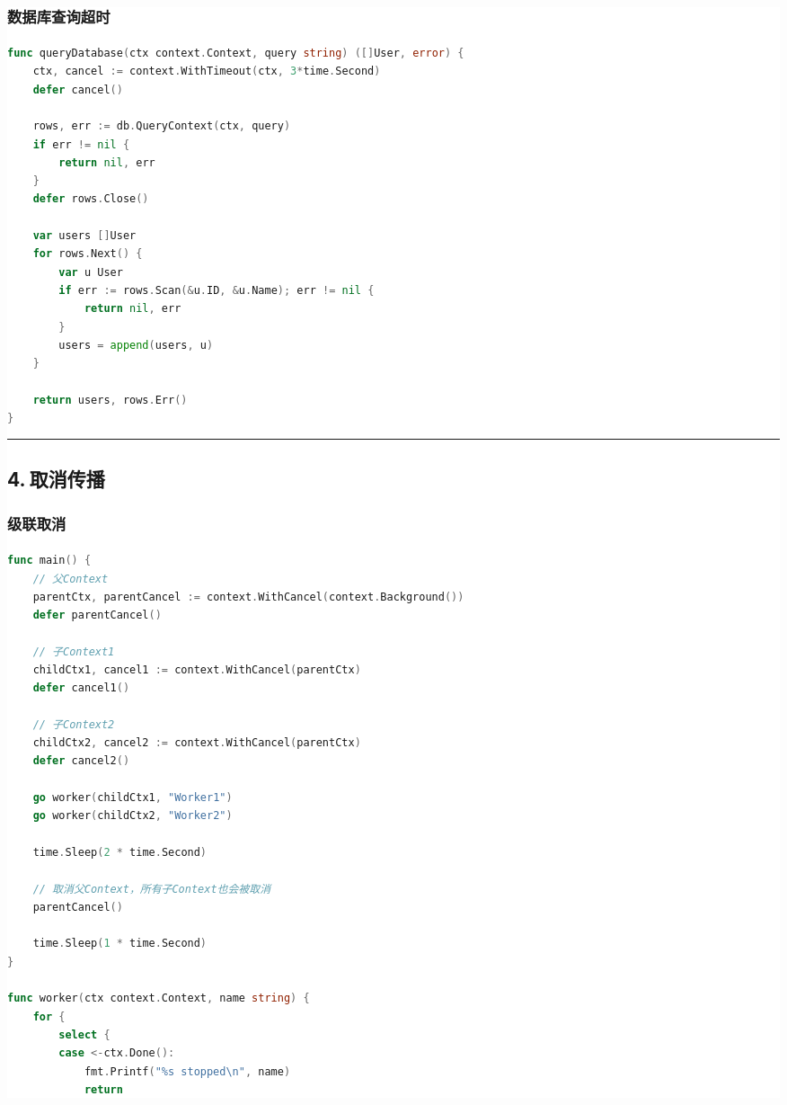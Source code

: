 
### 数据库查询超时

```go
func queryDatabase(ctx context.Context, query string) ([]User, error) {
    ctx, cancel := context.WithTimeout(ctx, 3*time.Second)
    defer cancel()
    
    rows, err := db.QueryContext(ctx, query)
    if err != nil {
        return nil, err
    }
    defer rows.Close()
    
    var users []User
    for rows.Next() {
        var u User
        if err := rows.Scan(&u.ID, &u.Name); err != nil {
            return nil, err
        }
        users = append(users, u)
    }
    
    return users, rows.Err()
}
```

---

## 4. 取消传播

### 级联取消

```go
func main() {
    // 父Context
    parentCtx, parentCancel := context.WithCancel(context.Background())
    defer parentCancel()
    
    // 子Context1
    childCtx1, cancel1 := context.WithCancel(parentCtx)
    defer cancel1()
    
    // 子Context2
    childCtx2, cancel2 := context.WithCancel(parentCtx)
    defer cancel2()
    
    go worker(childCtx1, "Worker1")
    go worker(childCtx2, "Worker2")
    
    time.Sleep(2 * time.Second)
    
    // 取消父Context，所有子Context也会被取消
    parentCancel()
    
    time.Sleep(1 * time.Second)
}

func worker(ctx context.Context, name string) {
    for {
        select {
        case <-ctx.Done():
            fmt.Printf("%s stopped\n", name)
            return
```